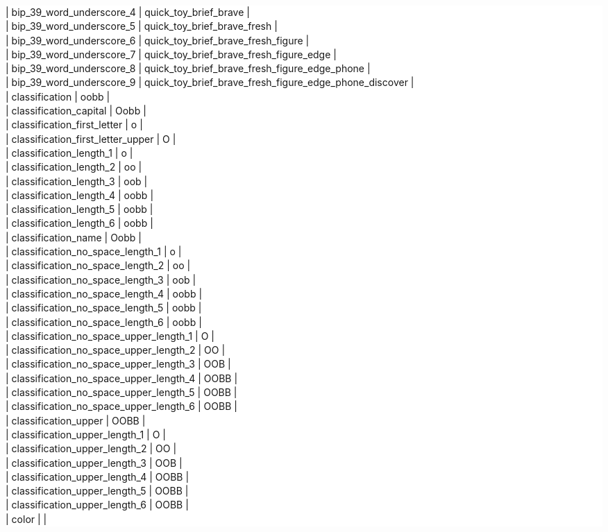 | bip_39_word_underscore_4 | quick_toy_brief_brave |  
| bip_39_word_underscore_5 | quick_toy_brief_brave_fresh |  
| bip_39_word_underscore_6 | quick_toy_brief_brave_fresh_figure |  
| bip_39_word_underscore_7 | quick_toy_brief_brave_fresh_figure_edge |  
| bip_39_word_underscore_8 | quick_toy_brief_brave_fresh_figure_edge_phone |  
| bip_39_word_underscore_9 | quick_toy_brief_brave_fresh_figure_edge_phone_discover |  
| classification | oobb |  
| classification_capital | Oobb |  
| classification_first_letter | o |  
| classification_first_letter_upper | O |  
| classification_length_1 | o |  
| classification_length_2 | oo |  
| classification_length_3 | oob |  
| classification_length_4 | oobb |  
| classification_length_5 | oobb |  
| classification_length_6 | oobb |  
| classification_name | Oobb |  
| classification_no_space_length_1 | o |  
| classification_no_space_length_2 | oo |  
| classification_no_space_length_3 | oob |  
| classification_no_space_length_4 | oobb |  
| classification_no_space_length_5 | oobb |  
| classification_no_space_length_6 | oobb |  
| classification_no_space_upper_length_1 | O |  
| classification_no_space_upper_length_2 | OO |  
| classification_no_space_upper_length_3 | OOB |  
| classification_no_space_upper_length_4 | OOBB |  
| classification_no_space_upper_length_5 | OOBB |  
| classification_no_space_upper_length_6 | OOBB |  
| classification_upper | OOBB |  
| classification_upper_length_1 | O |  
| classification_upper_length_2 | OO |  
| classification_upper_length_3 | OOB |  
| classification_upper_length_4 | OOBB |  
| classification_upper_length_5 | OOBB |  
| classification_upper_length_6 | OOBB |  
| color |  |  